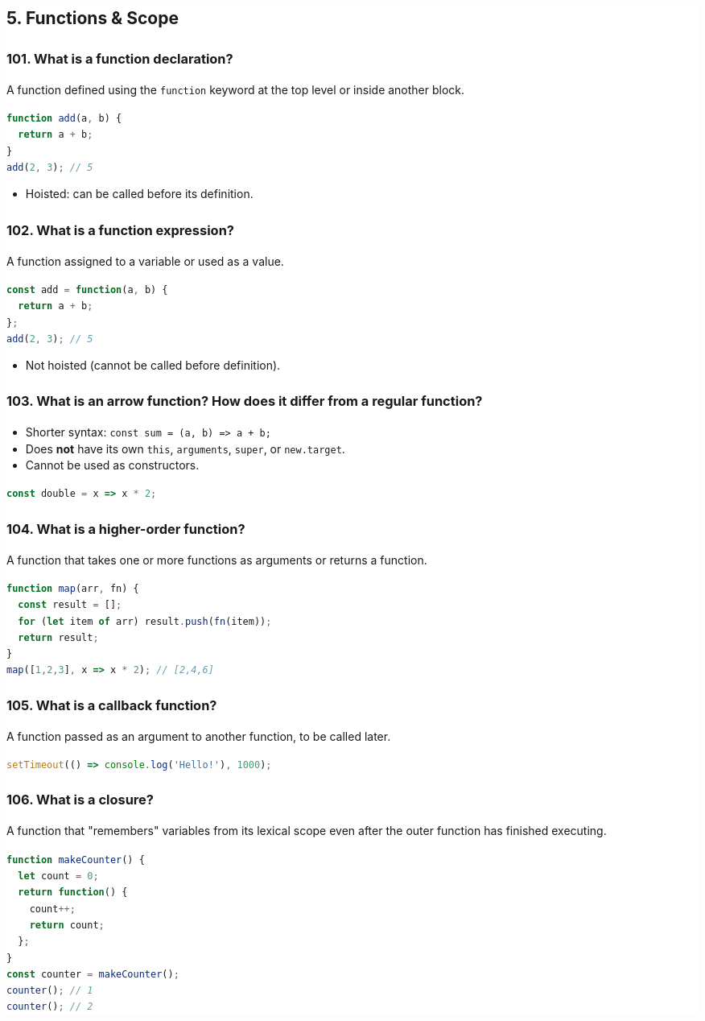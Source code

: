 ## 5. Functions & Scope

### 101. What is a function declaration?
A function defined using the `function` keyword at the top level or inside another block.
```js
function add(a, b) {
  return a + b;
}
add(2, 3); // 5
```
- Hoisted: can be called before its definition.

### 102. What is a function expression?
A function assigned to a variable or used as a value.
```js
const add = function(a, b) {
  return a + b;
};
add(2, 3); // 5
```
- Not hoisted (cannot be called before definition).

### 103. What is an arrow function? How does it differ from a regular function?
- Shorter syntax: `const sum = (a, b) => a + b;`
- Does **not** have its own `this`, `arguments`, `super`, or `new.target`.
- Cannot be used as constructors.
```js
const double = x => x * 2;
```

### 104. What is a higher-order function?
A function that takes one or more functions as arguments or returns a function.
```js
function map(arr, fn) {
  const result = [];
  for (let item of arr) result.push(fn(item));
  return result;
}
map([1,2,3], x => x * 2); // [2,4,6]
```

### 105. What is a callback function?
A function passed as an argument to another function, to be called later.
```js
setTimeout(() => console.log('Hello!'), 1000);
```

### 106. What is a closure?
A function that "remembers" variables from its lexical scope even after the outer function has finished executing.
```js
function makeCounter() {
  let count = 0;
  return function() {
    count++;
    return count;
  };
}
const counter = makeCounter();
counter(); // 1
counter(); // 2
```
